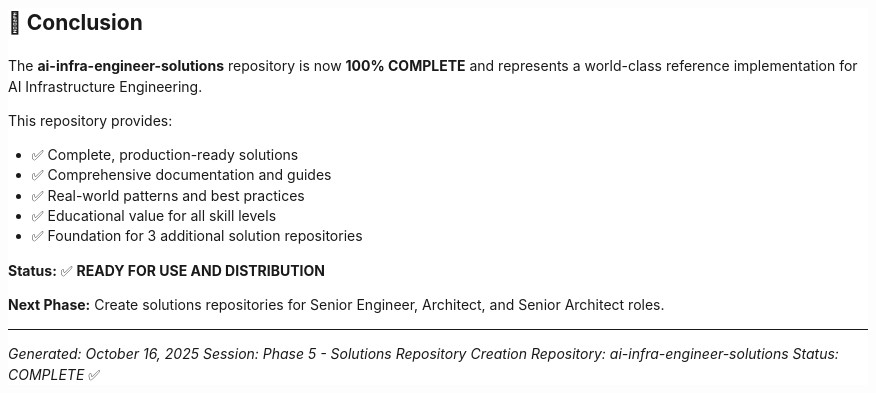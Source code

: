 
## 🎉 Conclusion

The **ai-infra-engineer-solutions** repository is now **100% COMPLETE** and represents a world-class reference implementation for AI Infrastructure Engineering.

This repository provides:
- ✅ Complete, production-ready solutions
- ✅ Comprehensive documentation and guides
- ✅ Real-world patterns and best practices
- ✅ Educational value for all skill levels
- ✅ Foundation for 3 additional solution repositories

**Status:** ✅ **READY FOR USE AND DISTRIBUTION**

**Next Phase:** Create solutions repositories for Senior Engineer, Architect, and Senior Architect roles.

---

*Generated: October 16, 2025*
*Session: Phase 5 - Solutions Repository Creation*
*Repository: ai-infra-engineer-solutions*
*Status: COMPLETE* ✅

